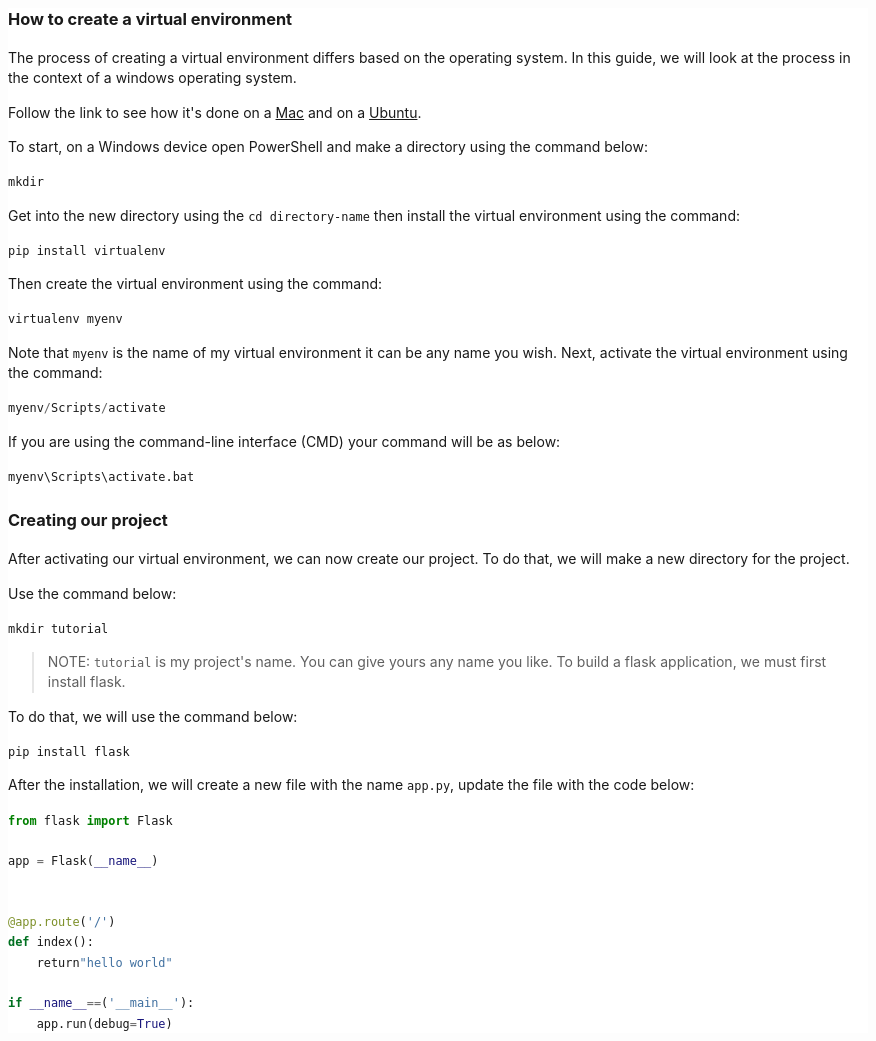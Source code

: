 ### How to create a virtual environment  
The process of creating a virtual environment differs based on the operating system. In this guide, we will look at the process in the context of a windows operating system. 

Follow the link to see how it's done on a [Mac](https://programwithus.com/learn/python/pip-virtualenv-mac) and on a [Ubuntu](https://gist.github.com/Geoyi/d9fab4f609e9f75941946be45000632b).

To start, on a Windows device open PowerShell and make a directory using the command below: 

```python   
mkdir
```

Get into the new directory using the `cd directory-name` then install the virtual environment using the command:
```python
pip install virtualenv
```

Then create the virtual environment using the command: 
```python
virtualenv myenv
```

Note that `myenv` is the name of my virtual environment it can be any name you wish. Next, activate the virtual environment using the command:

```python
myenv/Scripts/activate
```

If you are using the command-line interface (CMD) your command will be as below: 
```python
myenv\Scripts\activate.bat
``` 

### Creating our project
After activating our virtual environment, we can now create our project. To do that, we will make a new directory for the project. 

Use the command below:

```python
mkdir tutorial
```

> NOTE: `tutorial` is my project's name. You can give yours any name you like. To build a flask application, we must first  install flask. 

To do that, we will use the command below: 

```python
pip install flask 

```

After the installation, we will create a new file with the name `app.py`, update the file with the code below:

```python
from flask import Flask

app = Flask(__name__)


@app.route('/')
def index():
    return"hello world"

if __name__==('__main__'):
    app.run(debug=True)
```
